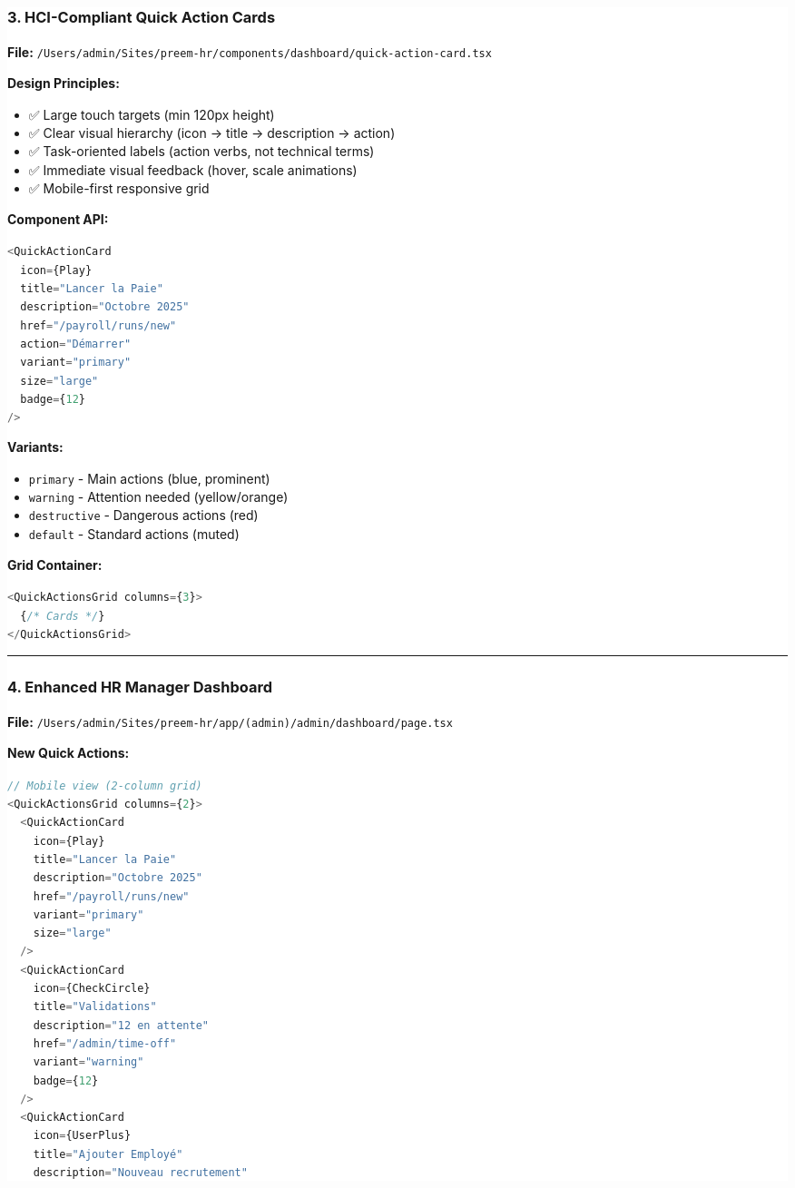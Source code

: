 ### 3. HCI-Compliant Quick Action Cards
**File:** `/Users/admin/Sites/preem-hr/components/dashboard/quick-action-card.tsx`

**Design Principles:**
- ✅ Large touch targets (min 120px height)
- ✅ Clear visual hierarchy (icon → title → description → action)
- ✅ Task-oriented labels (action verbs, not technical terms)
- ✅ Immediate visual feedback (hover, scale animations)
- ✅ Mobile-first responsive grid

**Component API:**
```typescript
<QuickActionCard
  icon={Play}
  title="Lancer la Paie"
  description="Octobre 2025"
  href="/payroll/runs/new"
  action="Démarrer"
  variant="primary"
  size="large"
  badge={12}
/>
```

**Variants:**
- `primary` - Main actions (blue, prominent)
- `warning` - Attention needed (yellow/orange)
- `destructive` - Dangerous actions (red)
- `default` - Standard actions (muted)

**Grid Container:**
```typescript
<QuickActionsGrid columns={3}>
  {/* Cards */}
</QuickActionsGrid>
```

---

### 4. Enhanced HR Manager Dashboard
**File:** `/Users/admin/Sites/preem-hr/app/(admin)/admin/dashboard/page.tsx`

**New Quick Actions:**
```typescript
// Mobile view (2-column grid)
<QuickActionsGrid columns={2}>
  <QuickActionCard
    icon={Play}
    title="Lancer la Paie"
    description="Octobre 2025"
    href="/payroll/runs/new"
    variant="primary"
    size="large"
  />
  <QuickActionCard
    icon={CheckCircle}
    title="Validations"
    description="12 en attente"
    href="/admin/time-off"
    variant="warning"
    badge={12}
  />
  <QuickActionCard
    icon={UserPlus}
    title="Ajouter Employé"
    description="Nouveau recrutement"
```